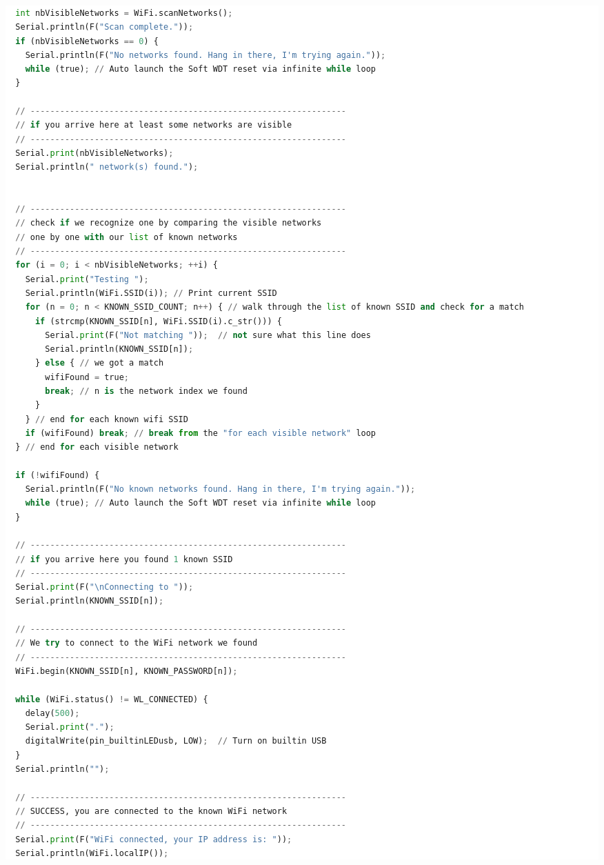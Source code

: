 ```python
  int nbVisibleNetworks = WiFi.scanNetworks();
  Serial.println(F("Scan complete."));
  if (nbVisibleNetworks == 0) {
    Serial.println(F("No networks found. Hang in there, I'm trying again."));
    while (true); // Auto launch the Soft WDT reset via infinite while loop
  }

  // ----------------------------------------------------------------
  // if you arrive here at least some networks are visible
  // ----------------------------------------------------------------
  Serial.print(nbVisibleNetworks);
  Serial.println(" network(s) found.");
  

  // ----------------------------------------------------------------
  // check if we recognize one by comparing the visible networks
  // one by one with our list of known networks
  // ----------------------------------------------------------------
  for (i = 0; i < nbVisibleNetworks; ++i) {
    Serial.print("Testing ");
    Serial.println(WiFi.SSID(i)); // Print current SSID
    for (n = 0; n < KNOWN_SSID_COUNT; n++) { // walk through the list of known SSID and check for a match
      if (strcmp(KNOWN_SSID[n], WiFi.SSID(i).c_str())) {
        Serial.print(F("Not matching "));  // not sure what this line does
        Serial.println(KNOWN_SSID[n]);
      } else { // we got a match
        wifiFound = true;
        break; // n is the network index we found
      }
    } // end for each known wifi SSID
    if (wifiFound) break; // break from the "for each visible network" loop
  } // end for each visible network

  if (!wifiFound) {
    Serial.println(F("No known networks found. Hang in there, I'm trying again."));
    while (true); // Auto launch the Soft WDT reset via infinite while loop
  }

  // ----------------------------------------------------------------
  // if you arrive here you found 1 known SSID
  // ----------------------------------------------------------------
  Serial.print(F("\nConnecting to "));
  Serial.println(KNOWN_SSID[n]);

  // ----------------------------------------------------------------
  // We try to connect to the WiFi network we found
  // ----------------------------------------------------------------
  WiFi.begin(KNOWN_SSID[n], KNOWN_PASSWORD[n]);

  while (WiFi.status() != WL_CONNECTED) {
    delay(500);
    Serial.print(".");
    digitalWrite(pin_builtinLEDusb, LOW);  // Turn on builtin USB 
  }
  Serial.println("");

  // ----------------------------------------------------------------
  // SUCCESS, you are connected to the known WiFi network
  // ----------------------------------------------------------------
  Serial.print(F("WiFi connected, your IP address is: "));
  Serial.println(WiFi.localIP());

```